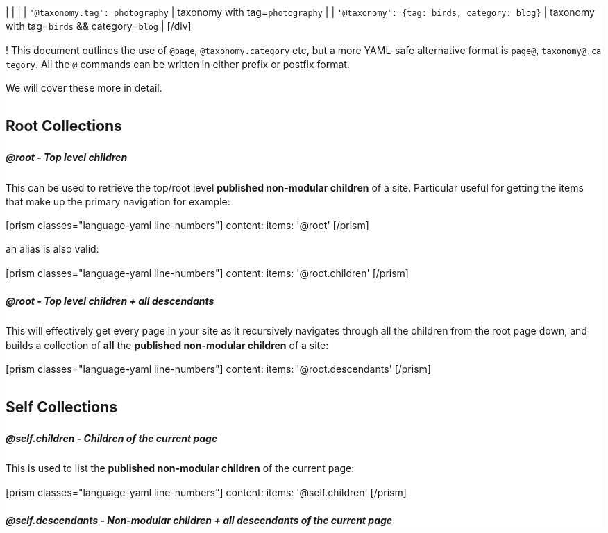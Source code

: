 |                                           |                                                           |
| `'@taxonomy.tag': photography`              | taxonomy with tag=`photography`                           |
| `'@taxonomy': {tag: birds, category: blog}` | taxonomy with tag=`birds` && category=`blog`              |
[/div]

! This document outlines the use of `@page`, `@taxonomy.category` etc, but a more YAML-safe alternative format is `page@`, `taxonomy@.category`.  All the `@` commands can be written in either prefix or postfix format.

We will cover these more in detail.

## Root Collections

##### @root - Top level children

This can be used to retrieve the top/root level **published non-modular children** of a site. Particular useful for getting the items that make up the primary navigation for example:

[prism classes="language-yaml line-numbers"]
content:
    items: '@root'
[/prism]

an alias is also valid:

[prism classes="language-yaml line-numbers"]
content:
    items: '@root.children'
[/prism]

##### @root - Top level children + all descendants

This will effectively get every page in your site as it recursively navigates through all the children from the root page down, and builds a collection of **all** the **published non-modular children** of a site:

[prism classes="language-yaml line-numbers"]
content:
    items: '@root.descendants'
[/prism]

## Self Collections

##### @self.children - Children of the current page

This is used to list the **published non-modular children** of the current page:

[prism classes="language-yaml line-numbers"]
content:
    items: '@self.children'
[/prism]

##### @self.descendants - Non-modular children + all descendants of the current page
